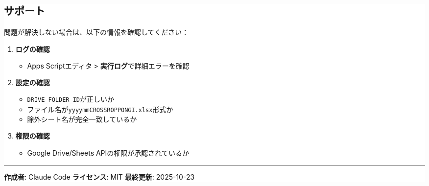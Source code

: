 
## サポート

問題が解決しない場合は、以下の情報を確認してください：

1. **ログの確認**
   - Apps Scriptエディタ > **実行ログ**で詳細エラーを確認

2. **設定の確認**
   - `DRIVE_FOLDER_ID`が正しいか
   - ファイル名が`yyyymmCROSSROPPONGI.xlsx`形式か
   - 除外シート名が完全一致しているか

3. **権限の確認**
   - Google Drive/Sheets APIの権限が承認されているか

---

**作成者**: Claude Code
**ライセンス**: MIT
**最終更新**: 2025-10-23
